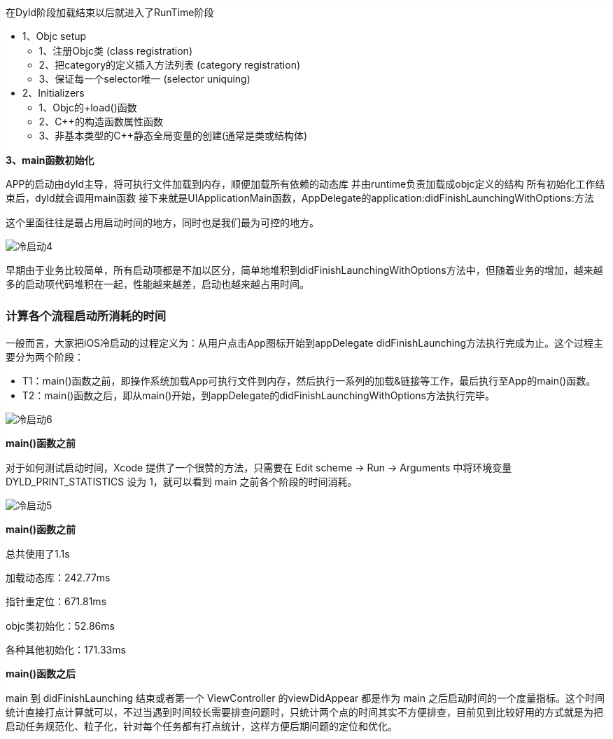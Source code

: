 在Dyld阶段加载结束以后就进入了RunTime阶段

- 1、Objc setup
    - 1、注册Objc类 (class registration)
    - 2、把category的定义插入方法列表 (category registration)
    - 3、保证每一个selector唯一 (selector uniquing)
- 2、Initializers
    - 1、Objc的+load()函数
    - 2、C++的构造函数属性函数
    - 3、非基本类型的C++静态全局变量的创建(通常是类或结构体)



**3、main函数初始化**

APP的启动由dyld主导，将可执行文件加载到内存，顺便加载所有依赖的动态库
并由runtime负责加载成objc定义的结构
所有初始化工作结束后，dyld就会调用main函数
接下来就是UIApplicationMain函数，AppDelegate的application:didFinishLaunchingWithOptions:方法

这个里面往往是最占用启动时间的地方，同时也是我们最为可控的地方。

![冷启动4](https://cdn.staticaly.com/gh/214070779/picx-images-hosting@master/20230813/冷启动4.3zldkfqut4y0.webp)

早期由于业务比较简单，所有启动项都是不加以区分，简单地堆积到didFinishLaunchingWithOptions方法中，但随着业务的增加，越来越多的启动项代码堆积在一起，性能越来越差，启动也越来越占用时间。


### 计算各个流程启动所消耗的时间

一般而言，大家把iOS冷启动的过程定义为：从用户点击App图标开始到appDelegate didFinishLaunching方法执行完成为止。这个过程主要分为两个阶段：

- T1：main()函数之前，即操作系统加载App可执行文件到内存，然后执行一系列的加载&链接等工作，最后执行至App的main()函数。
- T2：main()函数之后，即从main()开始，到appDelegate的didFinishLaunchingWithOptions方法执行完毕。

![冷启动6](https://cdn.staticaly.com/gh/214070779/picx-images-hosting@master/20230813/冷启动6.5kpspp7vrbg0.webp)
 
 **main()函数之前**

对于如何测试启动时间，Xcode 提供了一个很赞的方法，只需要在 Edit scheme -> Run -> Arguments 中将环境变量 DYLD_PRINT_STATISTICS 设为 1，就可以看到 main 之前各个阶段的时间消耗。

![冷启动5](https://cdn.staticaly.com/gh/214070779/picx-images-hosting@master/20230813/冷启动5.1ig1hauwfzs0.webp)

**main()函数之前**

总共使用了1.1s

加载动态库：242.77ms

指针重定位：671.81ms

objc类初始化：52.86ms

各种其他初始化：171.33ms


**main()函数之后**

main 到 didFinishLaunching 结束或者第一个 ViewController 的viewDidAppear 都是作为 main 之后启动时间的一个度量指标。这个时间统计直接打点计算就可以，不过当遇到时间较长需要排查问题时，只统计两个点的时间其实不方便排查，目前见到比较好用的方式就是为把启动任务规范化、粒子化，针对每个任务都有打点统计，这样方便后期问题的定位和优化。
